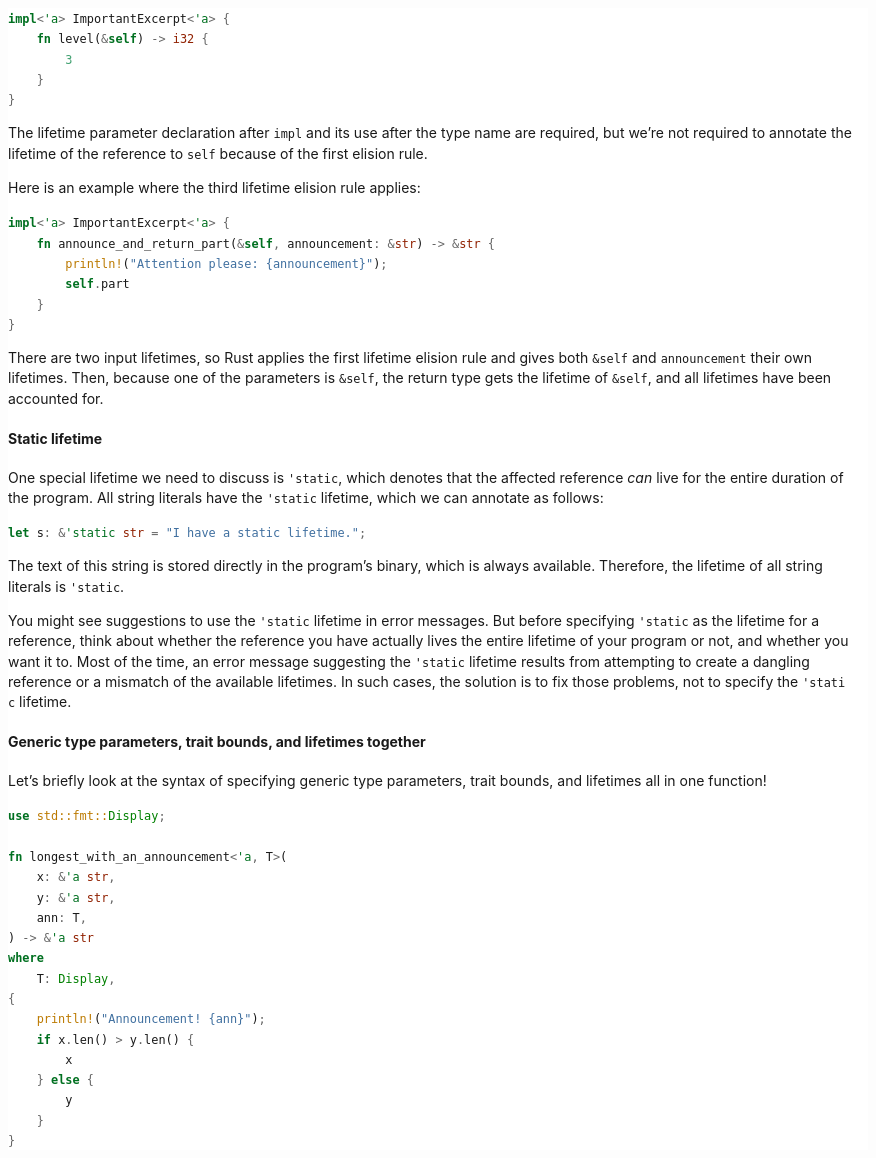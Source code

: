 ```rust
impl<'a> ImportantExcerpt<'a> {
    fn level(&self) -> i32 {
        3
    }
}
```

The lifetime parameter declaration after `impl` and its use after the type name are required, but we’re not required to annotate the lifetime of the reference to `self` because of the first elision rule.

Here is an example where the third lifetime elision rule applies:

```rust
impl<'a> ImportantExcerpt<'a> {
    fn announce_and_return_part(&self, announcement: &str) -> &str {
        println!("Attention please: {announcement}");
        self.part
    }
}
```

There are two input lifetimes, so Rust applies the first lifetime elision rule and gives both `&self` and `announcement` their own lifetimes. Then, because one of the parameters is `&self`, the return type gets the lifetime of `&self`, and all lifetimes have been accounted for.
#### Static lifetime
One special lifetime we need to discuss is `'static`, which denotes that the affected reference _can_ live for the entire duration of the program. All string literals have the `'static` lifetime, which we can annotate as follows:

```rust
let s: &'static str = "I have a static lifetime.";
```

The text of this string is stored directly in the program’s binary, which is always available. Therefore, the lifetime of all string literals is `'static`.

You might see suggestions to use the `'static` lifetime in error messages. But before specifying `'static` as the lifetime for a reference, think about whether the reference you have actually lives the entire lifetime of your program or not, and whether you want it to. Most of the time, an error message suggesting the `'static` lifetime results from attempting to create a dangling reference or a mismatch of the available lifetimes. In such cases, the solution is to fix those problems, not to specify the `'static` lifetime.
#### Generic type parameters, trait bounds, and lifetimes together
Let’s briefly look at the syntax of specifying generic type parameters, trait bounds, and lifetimes all in one function!

```rust
use std::fmt::Display;

fn longest_with_an_announcement<'a, T>(
    x: &'a str,
    y: &'a str,
    ann: T,
) -> &'a str
where
    T: Display,
{
    println!("Announcement! {ann}");
    if x.len() > y.len() {
        x
    } else {
        y
    }
}
```